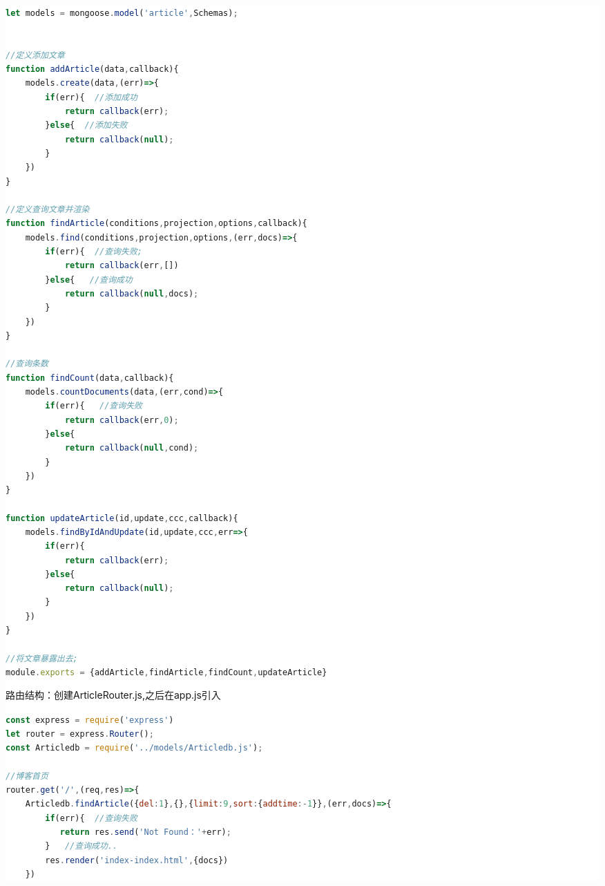 ```js
let models = mongoose.model('article',Schemas);


//定义添加文章
function addArticle(data,callback){
    models.create(data,(err)=>{
        if(err){  //添加成功
            return callback(err);
        }else{  //添加失败
            return callback(null);
        }
    })
}

//定义查询文章并渲染
function findArticle(conditions,projection,options,callback){
    models.find(conditions,projection,options,(err,docs)=>{
        if(err){  //查询失败;
            return callback(err,[])
        }else{   //查询成功
            return callback(null,docs);
        }
    })
}

//查询条数
function findCount(data,callback){
    models.countDocuments(data,(err,cond)=>{
        if(err){   //查询失败
            return callback(err,0);
        }else{
            return callback(null,cond);
        }
    })
}

function updateArticle(id,update,ccc,callback){
    models.findByIdAndUpdate(id,update,ccc,err=>{
        if(err){
            return callback(err);
        }else{
            return callback(null);
        }
    })
}

//将文章暴露出去;
module.exports = {addArticle,findArticle,findCount,updateArticle}
```
路由结构：创建ArticleRouter.js,之后在app.js引入
```js
const express = require('express')
let router = express.Router();
const Articledb = require('../models/Articledb.js');

//博客首页
router.get('/',(req,res)=>{
    Articledb.findArticle({del:1},{},{limit:9,sort:{addtime:-1}},(err,docs)=>{
        if(err){  //查询失败
           return res.send('Not Found：'+err);
        }   //查询成功..
        res.render('index-index.html',{docs})
    })
```